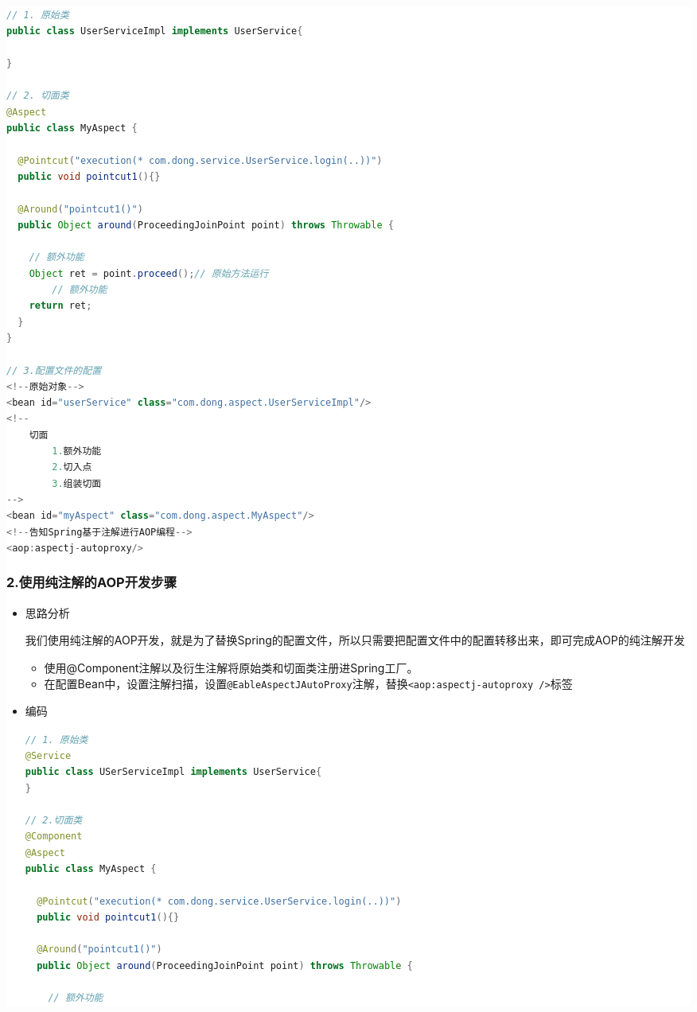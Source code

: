 ```java
// 1. 原始类
public class UserServiceImpl implements UserService{
  
}

// 2. 切面类
@Aspect
public class MyAspect {

  @Pointcut("execution(* com.dong.service.UserService.login(..))")
  public void pointcut1(){}

  @Around("pointcut1()")
  public Object around(ProceedingJoinPoint point) throws Throwable {
    
    // 额外功能
    Object ret = point.proceed();// 原始方法运行
		// 额外功能
    return ret;
  }
}

// 3.配置文件的配置
<!--原始对象-->
<bean id="userService" class="com.dong.aspect.UserServiceImpl"/>
<!--
    切面
        1.额外功能
        2.切入点
        3.组装切面
-->
<bean id="myAspect" class="com.dong.aspect.MyAspect"/>
<!--告知Spring基于注解进行AOP编程-->
<aop:aspectj-autoproxy/>
```

### 2.使用纯注解的AOP开发步骤

- 思路分析

  我们使用纯注解的AOP开发，就是为了替换Spring的配置文件，所以只需要把配置文件中的配置转移出来，即可完成AOP的纯注解开发

  - 使用@Component注解以及衍生注解将原始类和切面类注册进Spring工厂。
  - 在配置Bean中，设置注解扫描，设置`@EableAspectJAutoProxy`注解，替换`<aop:aspectj-autoproxy />`标签

- 编码

  ```java
  // 1. 原始类
  @Service
  public class USerServiceImpl implements UserService{
  }
  
  // 2.切面类
  @Component
  @Aspect
  public class MyAspect {
  
    @Pointcut("execution(* com.dong.service.UserService.login(..))")
    public void pointcut1(){}
  
    @Around("pointcut1()")
    public Object around(ProceedingJoinPoint point) throws Throwable {
      
      // 额外功能
  ```
